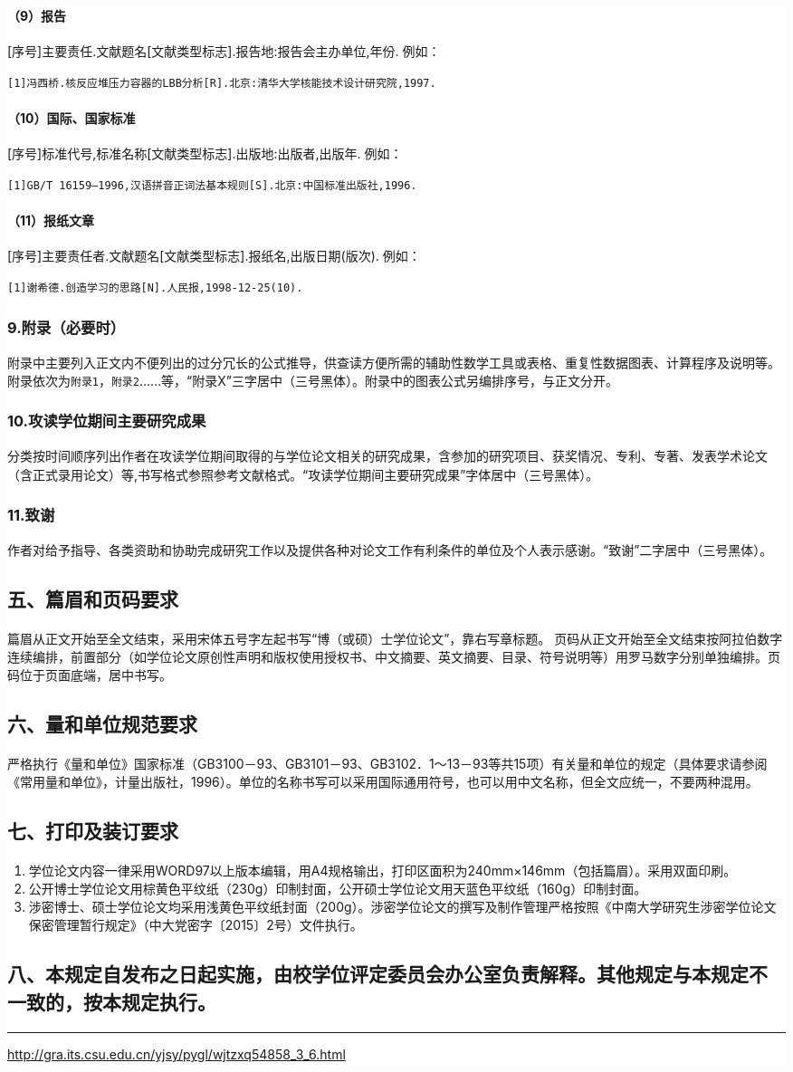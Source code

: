 #### （9）报告
[序号]主要责任.文献题名[文献类型标志].报告地:报告会主办单位,年份. 例如：
```
[1]冯西桥.核反应堆压力容器的LBB分析[R].北京:清华大学核能技术设计研究院,1997.
```

#### （10）国际、国家标准
[序号]标准代号,标准名称[文献类型标志].出版地:出版者,出版年. 例如：
```
[1]GB/T 16159—1996,汉语拼音正词法基本规则[S].北京:中国标准出版社,1996.
```

#### （11）报纸文章
[序号]主要责任者.文献题名[文献类型标志].报纸名,出版日期(版次). 例如：
```
[1]谢希德.创造学习的思路[N].人民报,1998-12-25(10).
```

### 9.附录（必要时）
附录中主要列入正文内不便列出的过分冗长的公式推导，供查读方便所需的辅助性数学工具或表格、重复性数据图表、计算程序及说明等。附录依次为`附录1`，`附录2`……等，“附录X”三字居中（三号黑体）。附录中的图表公式另编排序号，与正文分开。

### 10.攻读学位期间主要研究成果
分类按时间顺序列出作者在攻读学位期间取得的与学位论文相关的研究成果，含参加的研究项目、获奖情况、专利、专著、发表学术论文（含正式录用论文）等,书写格式参照参考文献格式。“攻读学位期间主要研究成果”字体居中（三号黑体）。

### 11.致谢
作者对给予指导、各类资助和协助完成研究工作以及提供各种对论文工作有利条件的单位及个人表示感谢。“致谢”二字居中（三号黑体）。

## 五、篇眉和页码要求
篇眉从正文开始至全文结束，采用宋体五号字左起书写“博（或硕）士学位论文”，靠右写章标题。
页码从正文开始至全文结束按阿拉伯数字连续编排，前置部分（如学位论文原创性声明和版权使用授权书、中文摘要、英文摘要、目录、符号说明等）用罗马数字分别单独编排。页码位于页面底端，居中书写。

## 六、量和单位规范要求
严格执行《量和单位》国家标准（GB3100－93、GB3101－93、GB3102．1～13－93等共15项）有关量和单位的规定（具体要求请参阅《常用量和单位》，计量出版社，1996）。单位的名称书写可以采用国际通用符号，也可以用中文名称，但全文应统一，不要两种混用。

## 七、打印及装订要求
1. 学位论文内容一律采用WORD97以上版本编辑，用A4规格输出，打印区面积为240mm×146mm（包括篇眉）。采用双面印刷。
2. 公开博士学位论文用棕黄色平纹纸（230g）印制封面，公开硕士学位论文用天蓝色平纹纸（160g）印制封面。
3. 涉密博士、硕士学位论文均采用浅黄色平纹纸封面（200g）。涉密学位论文的撰写及制作管理严格按照《中南大学研究生涉密学位论文保密管理暂行规定》（中大党密字〔2015〕2号）文件执行。

## 八、本规定自发布之日起实施，由校学位评定委员会办公室负责解释。其他规定与本规定不一致的，按本规定执行。

---

http://gra.its.csu.edu.cn/yjsy/pygl/wjtzxq54858_3_6.html

